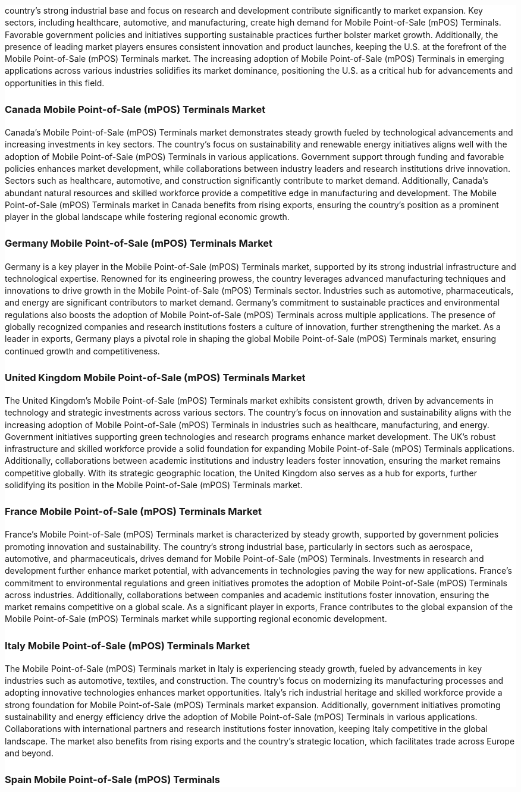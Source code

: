 country&rsquo;s strong industrial base and focus on research and development contribute significantly to market expansion. Key sectors, including healthcare, automotive, and manufacturing, create high demand for Mobile Point-of-Sale (mPOS) Terminals. Favorable government policies and initiatives supporting sustainable practices further bolster market growth. Additionally, the presence of leading market players ensures consistent innovation and product launches, keeping the U.S. at the forefront of the Mobile Point-of-Sale (mPOS) Terminals market. The increasing adoption of Mobile Point-of-Sale (mPOS) Terminals in emerging applications across various industries solidifies its market dominance, positioning the U.S. as a critical hub for advancements and opportunities in this field.</p><h3>Canada Mobile Point-of-Sale (mPOS) Terminals Market</h3><p>Canada&rsquo;s Mobile Point-of-Sale (mPOS) Terminals market demonstrates steady growth fueled by technological advancements and increasing investments in key sectors. The country&rsquo;s focus on sustainability and renewable energy initiatives aligns well with the adoption of Mobile Point-of-Sale (mPOS) Terminals in various applications. Government support through funding and favorable policies enhances market development, while collaborations between industry leaders and research institutions drive innovation. Sectors such as healthcare, automotive, and construction significantly contribute to market demand. Additionally, Canada&rsquo;s abundant natural resources and skilled workforce provide a competitive edge in manufacturing and development. The Mobile Point-of-Sale (mPOS) Terminals market in Canada benefits from rising exports, ensuring the country&rsquo;s position as a prominent player in the global landscape while fostering regional economic growth.</p><h3>Germany Mobile Point-of-Sale (mPOS) Terminals Market</h3><p>Germany is a key player in the Mobile Point-of-Sale (mPOS) Terminals market, supported by its strong industrial infrastructure and technological expertise. Renowned for its engineering prowess, the country leverages advanced manufacturing techniques and innovations to drive growth in the Mobile Point-of-Sale (mPOS) Terminals sector. Industries such as automotive, pharmaceuticals, and energy are significant contributors to market demand. Germany&rsquo;s commitment to sustainable practices and environmental regulations also boosts the adoption of Mobile Point-of-Sale (mPOS) Terminals across multiple applications. The presence of globally recognized companies and research institutions fosters a culture of innovation, further strengthening the market. As a leader in exports, Germany plays a pivotal role in shaping the global Mobile Point-of-Sale (mPOS) Terminals market, ensuring continued growth and competitiveness.</p><h3>United Kingdom Mobile Point-of-Sale (mPOS) Terminals Market</h3><p>The United Kingdom&rsquo;s Mobile Point-of-Sale (mPOS) Terminals market exhibits consistent growth, driven by advancements in technology and strategic investments across various sectors. The country&rsquo;s focus on innovation and sustainability aligns with the increasing adoption of Mobile Point-of-Sale (mPOS) Terminals in industries such as healthcare, manufacturing, and energy. Government initiatives supporting green technologies and research programs enhance market development. The UK&rsquo;s robust infrastructure and skilled workforce provide a solid foundation for expanding Mobile Point-of-Sale (mPOS) Terminals applications. Additionally, collaborations between academic institutions and industry leaders foster innovation, ensuring the market remains competitive globally. With its strategic geographic location, the United Kingdom also serves as a hub for exports, further solidifying its position in the Mobile Point-of-Sale (mPOS) Terminals market.</p><h3>France Mobile Point-of-Sale (mPOS) Terminals Market</h3><p>France&rsquo;s Mobile Point-of-Sale (mPOS) Terminals market is characterized by steady growth, supported by government policies promoting innovation and sustainability. The country&rsquo;s strong industrial base, particularly in sectors such as aerospace, automotive, and pharmaceuticals, drives demand for Mobile Point-of-Sale (mPOS) Terminals. Investments in research and development further enhance market potential, with advancements in technologies paving the way for new applications. France&rsquo;s commitment to environmental regulations and green initiatives promotes the adoption of Mobile Point-of-Sale (mPOS) Terminals across industries. Additionally, collaborations between companies and academic institutions foster innovation, ensuring the market remains competitive on a global scale. As a significant player in exports, France contributes to the global expansion of the Mobile Point-of-Sale (mPOS) Terminals market while supporting regional economic development.</p><h3>Italy Mobile Point-of-Sale (mPOS) Terminals Market</h3><p>The Mobile Point-of-Sale (mPOS) Terminals market in Italy is experiencing steady growth, fueled by advancements in key industries such as automotive, textiles, and construction. The country&rsquo;s focus on modernizing its manufacturing processes and adopting innovative technologies enhances market opportunities. Italy&rsquo;s rich industrial heritage and skilled workforce provide a strong foundation for Mobile Point-of-Sale (mPOS) Terminals market expansion. Additionally, government initiatives promoting sustainability and energy efficiency drive the adoption of Mobile Point-of-Sale (mPOS) Terminals in various applications. Collaborations with international partners and research institutions foster innovation, keeping Italy competitive in the global landscape. The market also benefits from rising exports and the country&rsquo;s strategic location, which facilitates trade across Europe and beyond.</p><h3>Spain Mobile Point-of-Sale (mPOS) Terminals